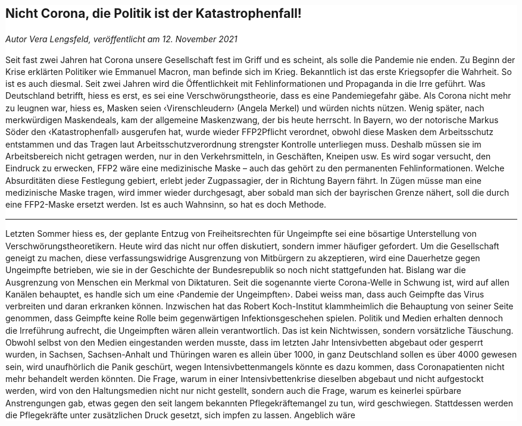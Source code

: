 ## Nicht Corona, die Politik ist der Katastrophenfall!
_Autor Vera Lengsfeld, veröffentlicht am 12. November 2021_

Seit fast zwei Jahren hat Corona unsere Gesellschaft fest im Griff und es scheint, als solle die Pandemie nie
enden. Zu Beginn der Krise erklärten Politiker wie Emmanuel Macron, man befinde sich im Krieg. Bekanntlich ist das erste Kriegsopfer die Wahrheit. So ist es auch diesmal. Seit zwei Jahren wird die Öffentlichkeit
mit Fehlinformationen und Propaganda in die Irre geführt.
Was Deutschland betrifft, hiess es erst, es sei eine Verschwörungstheorie, dass es eine Pandemiegefahr
gäbe. Als Corona nicht mehr zu leugnen war, hiess es, Masken seien ‹Virenschleudern› (Angela Merkel) und
würden nichts nützen.
Wenig später, nach merkwürdigen Maskendeals, kam der allgemeine Maskenzwang, der bis heute herrscht.
In Bayern, wo der notorische Markus Söder den ‹Katastrophenfall› ausgerufen hat, wurde wieder FFP2Pflicht verordnet, obwohl diese Masken dem Arbeitsschutz entstammen und das Tragen laut Arbeitsschutzverordnung strengster Kontrolle unterliegen muss. Deshalb müssen sie im Arbeitsbereich nicht getragen
werden, nur in den Verkehrsmitteln, in Geschäften, Kneipen usw. Es wird sogar versucht, den Eindruck zu
erwecken, FFP2 wäre eine medizinische Maske – auch das gehört zu den permanenten Fehlinformationen.
Welche Absurditäten diese Festlegung gebiert, erlebt jeder Zugpassagier, der in Richtung Bayern fährt. In
Zügen müsse man eine medizinische Maske tragen, wird immer wieder durchgesagt, aber sobald man sich
der bayrischen Grenze nähert, soll die durch eine FFP2-Maske ersetzt werden. Ist es auch Wahnsinn, so hat
es doch Methode.


-----

Letzten Sommer hiess es, der geplante Entzug von Freiheitsrechten für Ungeimpfte sei eine bösartige Unterstellung von Verschwörungstheoretikern. Heute wird das nicht nur offen diskutiert, sondern immer häufiger
gefordert.
Um die Gesellschaft geneigt zu machen, diese verfassungswidrige Ausgrenzung von Mitbürgern zu akzeptieren, wird eine Dauerhetze gegen Ungeimpfte betrieben, wie sie in der Geschichte der Bundesrepublik so
noch nicht stattgefunden hat. Bislang war die Ausgrenzung von Menschen ein Merkmal von Diktaturen. Seit
die sogenannte vierte Corona-Welle in Schwung ist, wird auf allen Kanälen behauptet, es handle sich um
eine ‹Pandemie der Ungeimpften›. Dabei weiss man, dass auch Geimpfte das Virus verbreiten und daran
erkranken können. Inzwischen hat das Robert Koch-Institut klammheimlich die Behauptung von seiner Seite genommen, dass Geimpfte keine Rolle beim gegenwärtigen Infektionsgeschehen spielen. Politik und Medien erhalten dennoch die Irreführung aufrecht, die Ungeimpften wären allein verantwortlich. Das ist kein
Nichtwissen, sondern vorsätzliche Täuschung.
Obwohl selbst von den Medien eingestanden werden musste, dass im letzten Jahr Intensivbetten abgebaut
oder gesperrt wurden, in Sachsen, Sachsen-Anhalt und Thüringen waren es allein über 1000, in ganz
Deutschland sollen es über 4000 gewesen sein, wird unaufhörlich die Panik geschürt, wegen Intensivbettenmangels könnte es dazu kommen, dass Coronapatienten nicht mehr behandelt werden könnten.
Die Frage, warum in einer Intensivbettenkrise dieselben abgebaut und nicht aufgestockt werden, wird von
den Haltungsmedien nicht nur nicht gestellt, sondern auch die Frage, warum es keinerlei spürbare Anstrengungen gab, etwas gegen den seit langem bekannten Pflegekräftemangel zu tun, wird geschwiegen. Stattdessen werden die Pflegekräfte unter zusätzlichen Druck gesetzt, sich impfen zu lassen. Angeblich wäre